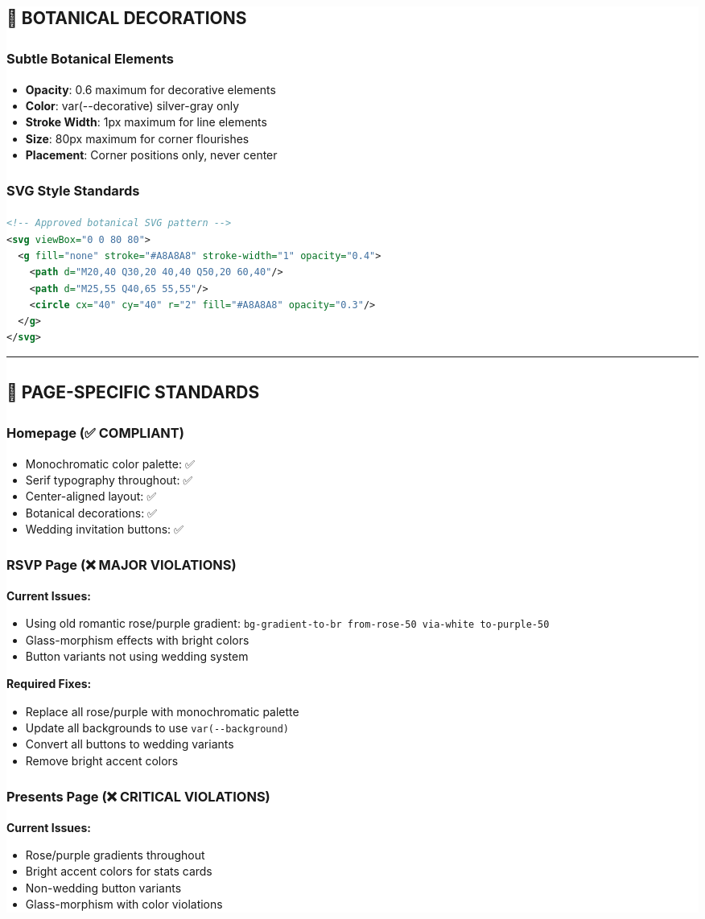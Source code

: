 
## 🌿 **BOTANICAL DECORATIONS**

### **Subtle Botanical Elements**
- **Opacity**: 0.6 maximum for decorative elements
- **Color**: var(--decorative) silver-gray only
- **Stroke Width**: 1px maximum for line elements
- **Size**: 80px maximum for corner flourishes
- **Placement**: Corner positions only, never center

### **SVG Style Standards**
```svg
<!-- Approved botanical SVG pattern -->
<svg viewBox="0 0 80 80">
  <g fill="none" stroke="#A8A8A8" stroke-width="1" opacity="0.4">
    <path d="M20,40 Q30,20 40,40 Q50,20 60,40"/>
    <path d="M25,55 Q40,65 55,55"/>
    <circle cx="40" cy="40" r="2" fill="#A8A8A8" opacity="0.3"/>
  </g>
</svg>
```

---

## 📄 **PAGE-SPECIFIC STANDARDS**

### **Homepage (✅ COMPLIANT)**
- Monochromatic color palette: ✅
- Serif typography throughout: ✅
- Center-aligned layout: ✅
- Botanical decorations: ✅
- Wedding invitation buttons: ✅

### **RSVP Page (❌ MAJOR VIOLATIONS)**
**Current Issues:**
- Using old romantic rose/purple gradient: `bg-gradient-to-br from-rose-50 via-white to-purple-50`
- Glass-morphism effects with bright colors
- Button variants not using wedding system

**Required Fixes:**
- Replace all rose/purple with monochromatic palette
- Update all backgrounds to use `var(--background)`
- Convert all buttons to wedding variants
- Remove bright accent colors

### **Presents Page (❌ CRITICAL VIOLATIONS)**
**Current Issues:**
- Rose/purple gradients throughout
- Bright accent colors for stats cards
- Non-wedding button variants
- Glass-morphism with color violations
